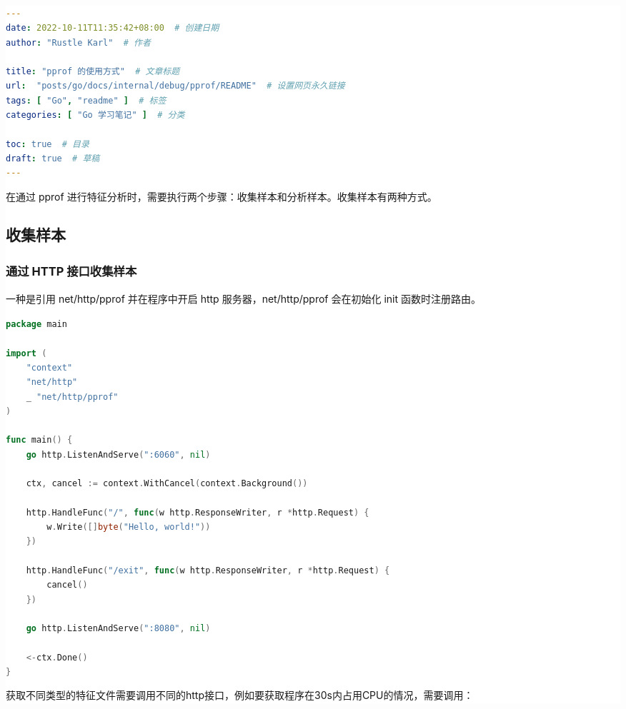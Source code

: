 ```yaml
---
date: 2022-10-11T11:35:42+08:00  # 创建日期
author: "Rustle Karl"  # 作者

title: "pprof 的使用方式"  # 文章标题
url:  "posts/go/docs/internal/debug/pprof/README"  # 设置网页永久链接
tags: [ "Go", "readme" ]  # 标签
categories: [ "Go 学习笔记" ]  # 分类

toc: true  # 目录
draft: true  # 草稿
---
```


在通过 pprof 进行特征分析时，需要执行两个步骤：收集样本和分析样本。收集样本有两种方式。

## 收集样本

### 通过 HTTP 接口收集样本

一种是引用 net/http/pprof 并在程序中开启 http 服务器，net/http/pprof 会在初始化 init 函数时注册路由。

```go
package main

import (
	"context"
	"net/http"
	_ "net/http/pprof"
)

func main() {
	go http.ListenAndServe(":6060", nil)

	ctx, cancel := context.WithCancel(context.Background())

	http.HandleFunc("/", func(w http.ResponseWriter, r *http.Request) {
		w.Write([]byte("Hello, world!"))
	})

	http.HandleFunc("/exit", func(w http.ResponseWriter, r *http.Request) {
		cancel()
	})

	go http.ListenAndServe(":8080", nil)

	<-ctx.Done()
}
```

获取不同类型的特征文件需要调用不同的http接口，例如要获取程序在30s内占用CPU的情况，需要调用：
